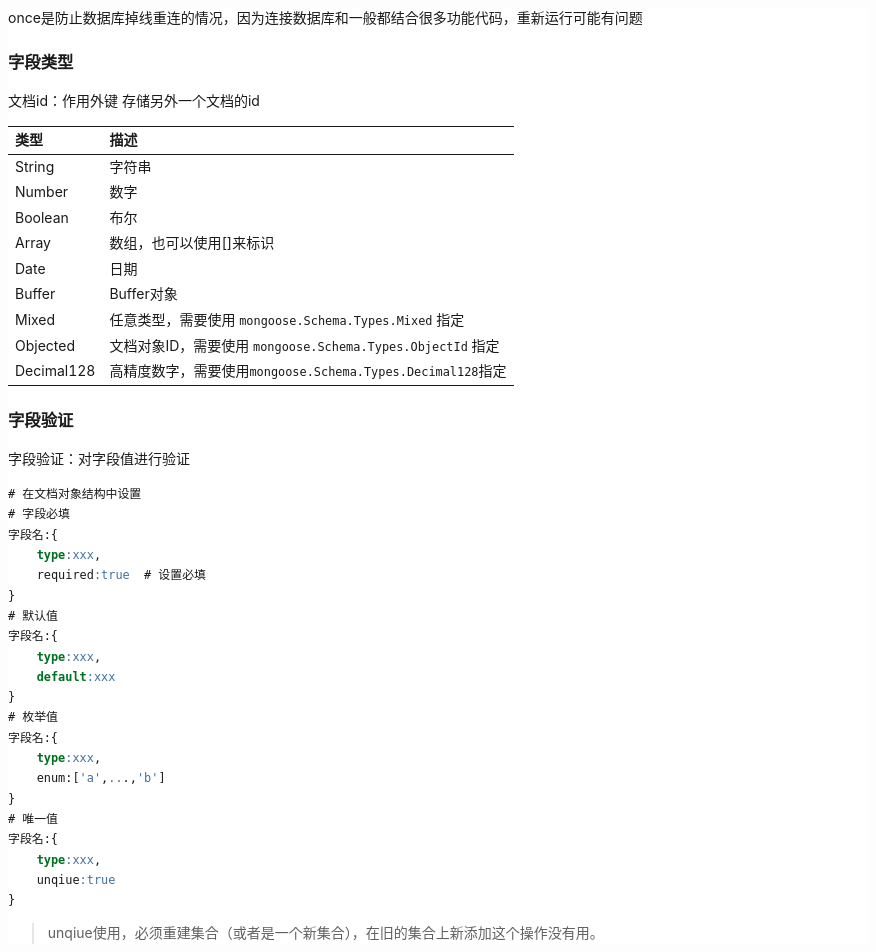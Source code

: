 once是防止数据库掉线重连的情况，因为连接数据库和一般都结合很多功能代码，重新运行可能有问题

### 字段类型

文档id：作用外键 存储另外一个文档的id

| 类型       | 描述                                                         |
| :--------- | :----------------------------------------------------------- |
| String     | 字符串                                                       |
| Number     | 数字                                                         |
| Boolean    | 布尔                                                         |
| Array      | 数组，也可以使用[]来标识                                     |
| Date       | 日期                                                         |
| Buffer     | Buffer对象                                                   |
| Mixed      | 任意类型，需要使用 `mongoose.Schema.Types.Mixed` 指定        |
| Objected   | 文档对象ID，需要使用 `mongoose.Schema.Types.ObjectId` 指定   |
| Decimal128 | 高精度数字，需要使用` mongoose.Schema.Types.Decimal128 `指定 |

### 字段验证

字段验证：对字段值进行验证

```sql
# 在文档对象结构中设置
# 字段必填
字段名:{
	type:xxx,
	required:true  # 设置必填
}
# 默认值
字段名:{
	type:xxx,
	default:xxx
}
# 枚举值
字段名:{
	type:xxx,
	enum:['a',...,'b']
}
# 唯一值
字段名:{
	type:xxx,
	unqiue:true
}
```

> unqiue使用，必须重建集合（或者是一个新集合），在旧的集合上新添加这个操作没有用。
